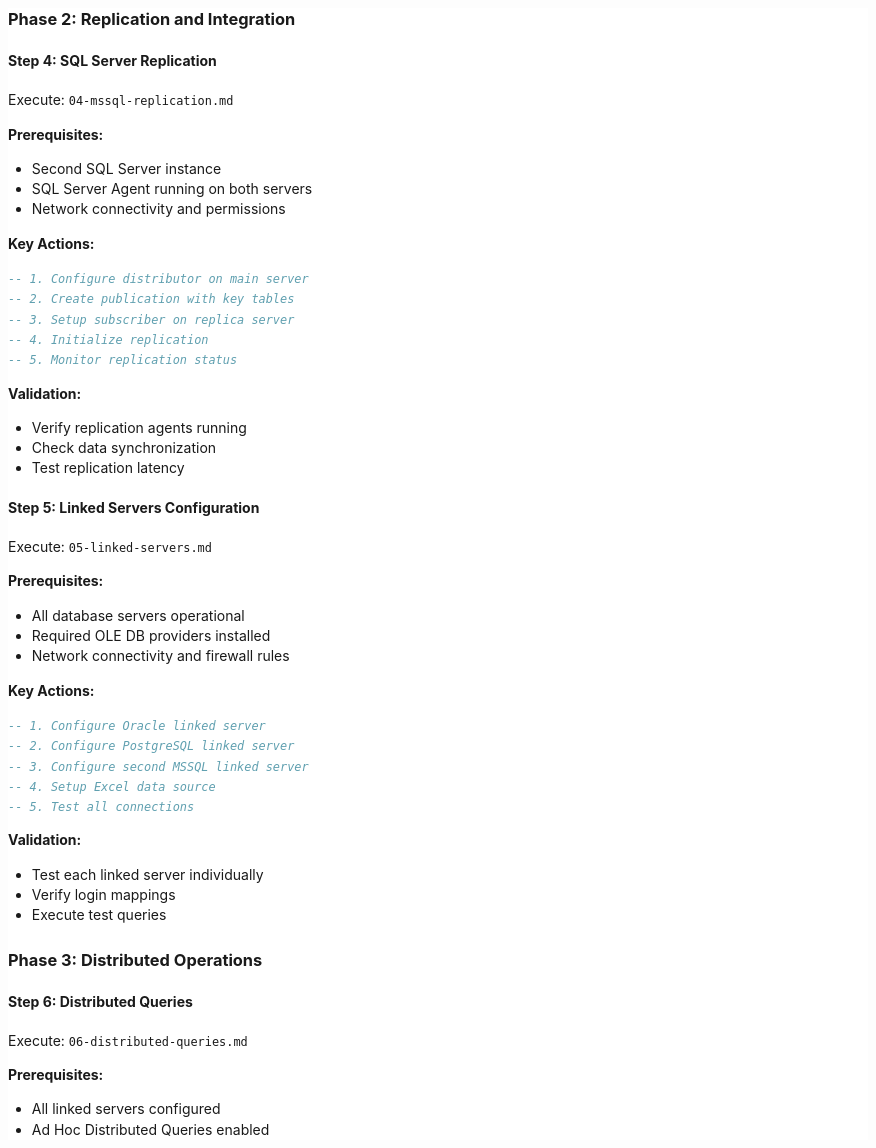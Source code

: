 ### Phase 2: Replication and Integration

#### Step 4: SQL Server Replication
Execute: `04-mssql-replication.md`

**Prerequisites:**
- Second SQL Server instance
- SQL Server Agent running on both servers
- Network connectivity and permissions

**Key Actions:**
```sql
-- 1. Configure distributor on main server
-- 2. Create publication with key tables
-- 3. Setup subscriber on replica server
-- 4. Initialize replication
-- 5. Monitor replication status
```

**Validation:**
- Verify replication agents running
- Check data synchronization
- Test replication latency

#### Step 5: Linked Servers Configuration
Execute: `05-linked-servers.md`

**Prerequisites:**
- All database servers operational
- Required OLE DB providers installed
- Network connectivity and firewall rules

**Key Actions:**
```sql
-- 1. Configure Oracle linked server
-- 2. Configure PostgreSQL linked server
-- 3. Configure second MSSQL linked server
-- 4. Setup Excel data source
-- 5. Test all connections
```

**Validation:**
- Test each linked server individually
- Verify login mappings
- Execute test queries

### Phase 3: Distributed Operations

#### Step 6: Distributed Queries
Execute: `06-distributed-queries.md`

**Prerequisites:**
- All linked servers configured
- Ad Hoc Distributed Queries enabled
